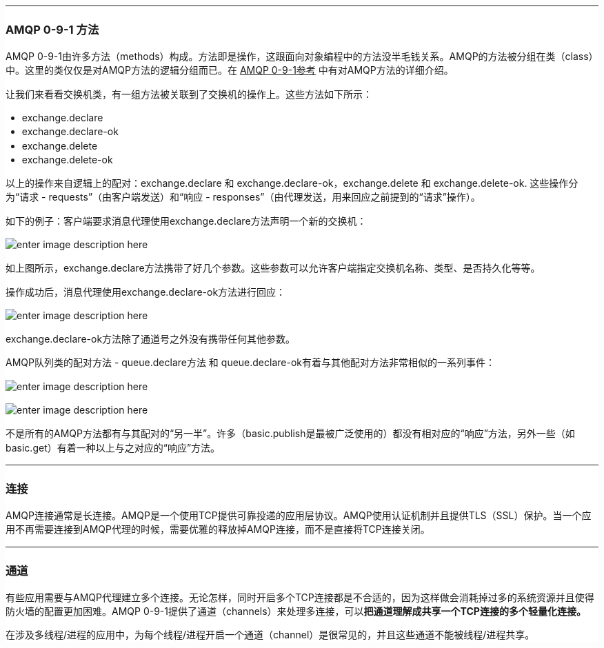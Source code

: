 ****

###  AMQP 0-9-1 方法

AMQP 0-9-1由许多方法（methods）构成。方法即是操作，这跟面向对象编程中的方法没半毛钱关系。AMQP的方法被分组在类（class）中。这里的类仅仅是对AMQP方法的逻辑分组而已。在 [AMQP 0-9-1参考](https://www.rabbitmq.com/amqp-0-9-1-reference.html) 中有对AMQP方法的详细介绍。

让我们来看看交换机类，有一组方法被关联到了交换机的操作上。这些方法如下所示：

- exchange.declare
- exchange.declare-ok
- exchange.delete
- exchange.delete-ok

以上的操作来自逻辑上的配对：exchange.declare 和 exchange.declare-ok，exchange.delete 和 exchange.delete-ok. 这些操作分为“请求 - requests”（由客户端发送）和“响应 - responses”（由代理发送，用来回应之前提到的“请求”操作）。

如下的例子：客户端要求消息代理使用exchange.declare方法声明一个新的交换机：



![enter image description here](https://www.rabbitmq.com/img/tutorials/intro/exchange-declare.png)

如上图所示，exchange.declare方法携带了好几个参数。这些参数可以允许客户端指定交换机名称、类型、是否持久化等等。



操作成功后，消息代理使用exchange.declare-ok方法进行回应：

![enter image description here](https://www.rabbitmq.com/img/tutorials/intro/exchange-declare-ok.png)

exchange.declare-ok方法除了通道号之外没有携带任何其他参数。

AMQP队列类的配对方法 - queue.declare方法 和 queue.declare-ok有着与其他配对方法非常相似的一系列事件：

![enter image description here](https://www.rabbitmq.com/img/tutorials/intro/queue-declare.png)

![enter image description here](https://www.rabbitmq.com/img/tutorials/intro/queue-declare-ok.png)

不是所有的AMQP方法都有与其配对的“另一半”。许多（basic.publish是最被广泛使用的）都没有相对应的“响应”方法，另外一些（如basic.get）有着一种以上与之对应的“响应”方法。

****

### 连接

AMQP连接通常是长连接。AMQP是一个使用TCP提供可靠投递的应用层协议。AMQP使用认证机制并且提供TLS（SSL）保护。当一个应用不再需要连接到AMQP代理的时候，需要优雅的释放掉AMQP连接，而不是直接将TCP连接关闭。



****

### 通道

有些应用需要与AMQP代理建立多个连接。无论怎样，同时开启多个TCP连接都是不合适的，因为这样做会消耗掉过多的系统资源并且使得防火墙的配置更加困难。AMQP 0-9-1提供了通道（channels）来处理多连接，可以**把通道理解成共享一个TCP连接的多个轻量化连接。**

在涉及多线程/进程的应用中，为每个线程/进程开启一个通道（channel）是很常见的，并且这些通道不能被线程/进程共享。
